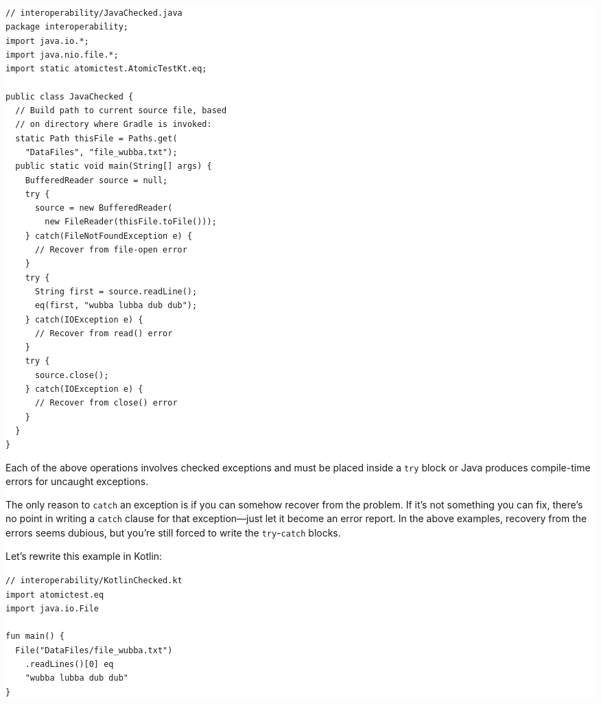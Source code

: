 ```
// interoperability/JavaChecked.java
package interoperability;
import java.io.*;
import java.nio.file.*;
import static atomictest.AtomicTestKt.eq;

public class JavaChecked {
  // Build path to current source file, based
  // on directory where Gradle is invoked:
  static Path thisFile = Paths.get(
    "DataFiles", "file_wubba.txt");
  public static void main(String[] args) {
    BufferedReader source = null;
    try {
      source = new BufferedReader(
        new FileReader(thisFile.toFile()));
    } catch(FileNotFoundException e) {
      // Recover from file-open error
    }
    try {
      String first = source.readLine();
      eq(first, "wubba lubba dub dub");
    } catch(IOException e) {
      // Recover from read() error
    }
    try {
      source.close();
    } catch(IOException e) {
      // Recover from close() error
    }
  }
}
```

Each of the above operations involves checked exceptions and must be placed inside a `try` block or Java produces compile-time errors for uncaught exceptions.

The only reason to `catch` an exception is if you can somehow recover from the problem. If it’s not something you can fix, there’s no point in writing a `catch` clause for that exception—just let it become an error report. In the above examples, recovery from the errors seems dubious, but you’re still forced to write the `try`-`catch` blocks.

Let’s rewrite this example in Kotlin:

```
// interoperability/KotlinChecked.kt
import atomictest.eq
import java.io.File

fun main() {
  File("DataFiles/file_wubba.txt")
    .readLines()[0] eq
    "wubba lubba dub dub"
}
```
